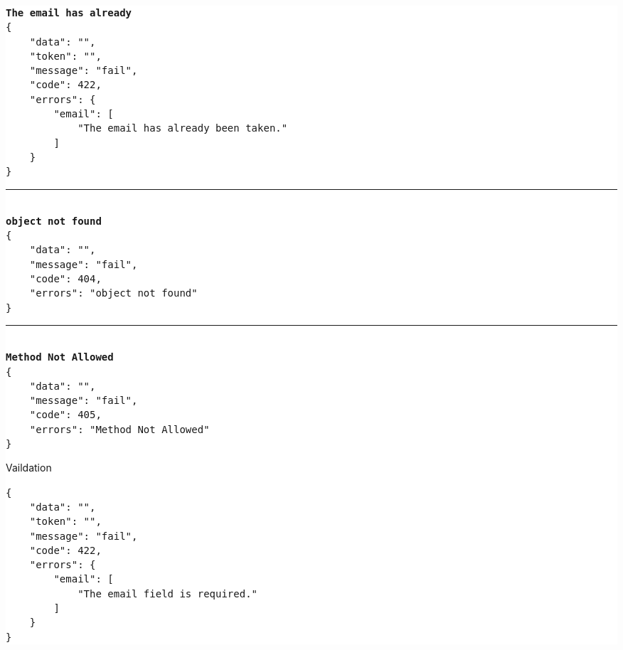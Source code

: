 <pre>
<strong>The email has already</strong>
{
    "data": "",
    "token": "",
    "message": "fail",
    "code": 422,
    "errors": {
        "email": [
            "The email has already been taken."
        ]
    }
}
<hr></hr>
<strong>object not found</strong>
{
    "data": "",
    "message": "fail",
    "code": 404,
    "errors": "object not found"
}
<hr></hr>
<strong>Method Not Allowed</strong>
{
    "data": "",
    "message": "fail",
    "code": 405,
    "errors": "Method Not Allowed"
}
</pre>
</td>
</tr>
<tr>
<th style="text-align:start">Vaildation</th>
<td>
<pre>
{
    "data": "",
    "token": "",
    "message": "fail",
    "code": 422,
    "errors": {
        "email": [
            "The email field is required."
        ]
    }
}
</pre>
</td>
</tr>
</table>
